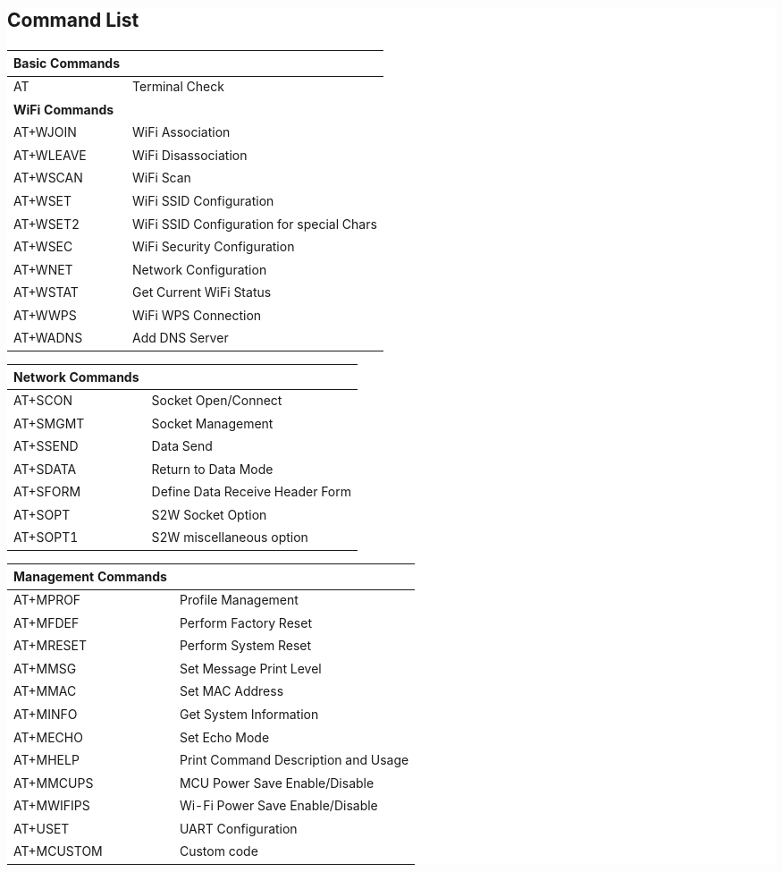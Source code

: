 

## Command List

|Basic Commands||
|-------|-------|
|AT|	Terminal Check|
|**WiFi Commands**||
|AT+WJOIN|	WiFi Association|
|AT+WLEAVE|	WiFi Disassociation|
|AT+WSCAN|	WiFi Scan|
|AT+WSET	|WiFi SSID Configuration|
|AT+WSET2|	WiFi SSID Configuration for special Chars|
|AT+WSEC|	WiFi Security Configuration|
|AT+WNET	|Network Configuration|
|AT+WSTAT	|Get Current WiFi Status|
|AT+WWPS|	WiFi WPS Connection|
|AT+WADNS	|Add DNS Server|

|Network Commands||
|-----------|---------|
|AT+SCON	|Socket Open/Connect|
|AT+SMGMT	|Socket Management|
|AT+SSEND	|Data Send|
|AT+SDATA	|Return to Data Mode|
|AT+SFORM	|Define Data Receive Header Form|
|AT+SOPT|	S2W Socket Option|
|AT+SOPT1|	S2W miscellaneous option|

|Management Commands||
|-------------------|---|
|AT+MPROF|	Profile Management|
|AT+MFDEF	|Perform Factory Reset|
|AT+MRESET|	Perform System Reset|
|AT+MMSG	|Set Message Print Level|
|AT+MMAC	|Set MAC Address|
|AT+MINFO|	Get System Information|
|AT+MECHO|	Set Echo Mode|
|AT+MHELP|	Print Command Description and Usage|
|AT+MMCUPS|	MCU Power Save Enable/Disable|
|AT+MWIFIPS	|Wi-Fi Power Save Enable/Disable|
|AT+USET	|UART Configuration|
|AT+MCUSTOM|	Custom code|